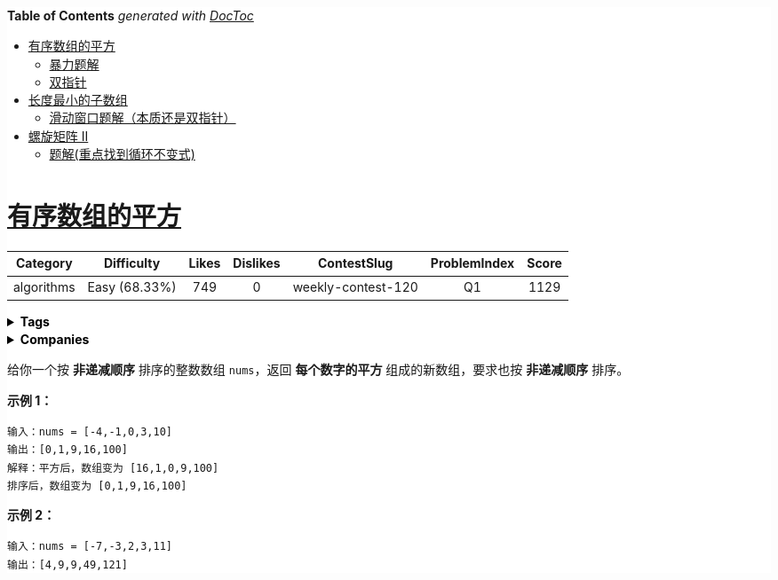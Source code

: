 

**Table of Contents**  *generated with [DocToc](https://github.com/thlorenz/doctoc)*

- [有序数组的平方](#%E6%9C%89%E5%BA%8F%E6%95%B0%E7%BB%84%E7%9A%84%E5%B9%B3%E6%96%B9)
  - [暴力题解](#%E6%9A%B4%E5%8A%9B%E9%A2%98%E8%A7%A3)
  - [双指针](#%E5%8F%8C%E6%8C%87%E9%92%88)
- [长度最小的子数组](#%E9%95%BF%E5%BA%A6%E6%9C%80%E5%B0%8F%E7%9A%84%E5%AD%90%E6%95%B0%E7%BB%84)
  - [滑动窗口题解（本质还是双指针）](#%E6%BB%91%E5%8A%A8%E7%AA%97%E5%8F%A3%E9%A2%98%E8%A7%A3%E6%9C%AC%E8%B4%A8%E8%BF%98%E6%98%AF%E5%8F%8C%E6%8C%87%E9%92%88)
- [螺旋矩阵 II](#%E8%9E%BA%E6%97%8B%E7%9F%A9%E9%98%B5-ii)
  - [题解(重点找到循环不变式)](#%E9%A2%98%E8%A7%A3%E9%87%8D%E7%82%B9%E6%89%BE%E5%88%B0%E5%BE%AA%E7%8E%AF%E4%B8%8D%E5%8F%98%E5%BC%8F)



# [有序数组的平方](https://leetcode.cn/problems/squares-of-a-sorted-array/description/)

|  Category  |  Difficulty   | Likes | Dislikes |    ContestSlug     | ProblemIndex | Score |
| :--------: | :-----------: | :---: | :------: | :----------------: | :----------: | :---: |
| algorithms | Easy (68.33%) |  749  |    0     | weekly-contest-120 |      Q1      | 1129  |

<details style="color: rgb(0, 0, 0); font-family: -apple-system, BlinkMacSystemFont, &quot;Segoe WPC&quot;, &quot;Segoe UI&quot;, system-ui, Ubuntu, &quot;Droid Sans&quot;, sans-serif; font-size: 14px; font-style: normal; font-variant-ligatures: normal; font-variant-caps: normal; font-weight: 400; letter-spacing: normal; orphans: 2; text-align: start; text-indent: 0px; text-transform: none; white-space: normal; widows: 2; word-spacing: 0px; -webkit-text-stroke-width: 0px; text-decoration-thickness: initial; text-decoration-style: initial; text-decoration-color: initial;"><summary><strong>Tags</strong></summary></details>

<details style="color: rgb(0, 0, 0); font-family: -apple-system, BlinkMacSystemFont, &quot;Segoe WPC&quot;, &quot;Segoe UI&quot;, system-ui, Ubuntu, &quot;Droid Sans&quot;, sans-serif; font-size: 14px; font-style: normal; font-variant-ligatures: normal; font-variant-caps: normal; font-weight: 400; letter-spacing: normal; orphans: 2; text-align: start; text-indent: 0px; text-transform: none; white-space: normal; widows: 2; word-spacing: 0px; -webkit-text-stroke-width: 0px; text-decoration-thickness: initial; text-decoration-style: initial; text-decoration-color: initial;"><summary><strong>Companies</strong></summary></details>

给你一个按 **非递减顺序** 排序的整数数组 `nums`，返回 **每个数字的平方** 组成的新数组，要求也按 **非递减顺序** 排序。



 

**示例 1：**

```
输入：nums = [-4,-1,0,3,10]
输出：[0,1,9,16,100]
解释：平方后，数组变为 [16,1,0,9,100]
排序后，数组变为 [0,1,9,16,100]
```

**示例 2：**

```
输入：nums = [-7,-3,2,3,11]
输出：[4,9,9,49,121]
```
